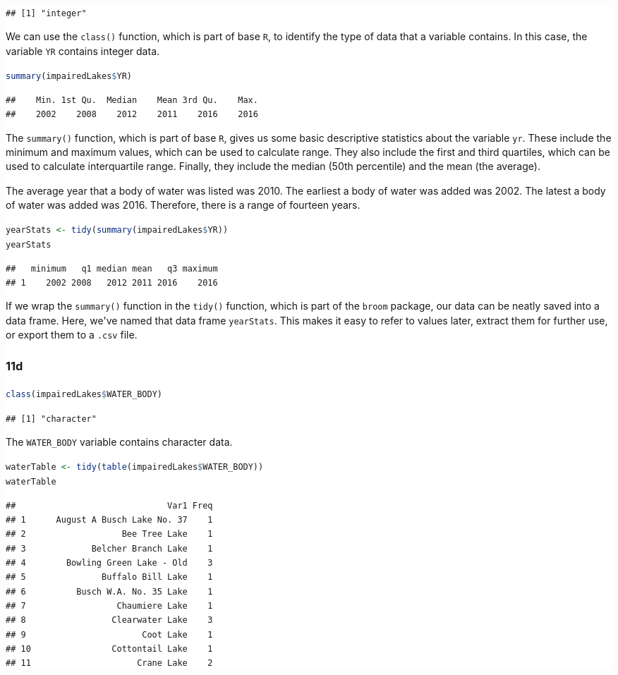 ```
## [1] "integer"
```

We can use the `class()` function, which is part of base `R`, to identify the type of data that a variable contains. In this case, the variable `YR` contains integer data.


```r
summary(impairedLakes$YR)
```

```
##    Min. 1st Qu.  Median    Mean 3rd Qu.    Max. 
##    2002    2008    2012    2011    2016    2016
```

The `summary()` function, which is part of base `R`, gives us some basic descriptive statistics about the variable `yr`. These include the minimum and maximum values, which can be used to calculate range. They also include the first and third quartiles, which can be used to calculate interquartile range. Finally, they include the median (50th percentile) and the mean (the average).

The average year that a body of water was listed was 2010. The earliest a body of water was added was 2002. The latest a body of water was added was 2016. Therefore, there is a range of fourteen years. 


```r
yearStats <- tidy(summary(impairedLakes$YR))
yearStats
```

```
##   minimum   q1 median mean   q3 maximum
## 1    2002 2008   2012 2011 2016    2016
```

If we wrap the `summary()` function in the `tidy()` function, which is part of the `broom` package, our data can be neatly saved into a data frame. Here, we've named that data frame `yearStats`. This makes it easy to refer to values later, extract them for further use, or export them to a `.csv` file.

### 11d


```r
class(impairedLakes$WATER_BODY)
```

```
## [1] "character"
```

The `WATER_BODY` variable contains character data.


```r
waterTable <- tidy(table(impairedLakes$WATER_BODY))
waterTable
```

```
##                              Var1 Freq
## 1      August A Busch Lake No. 37    1
## 2                   Bee Tree Lake    1
## 3             Belcher Branch Lake    1
## 4        Bowling Green Lake - Old    3
## 5               Buffalo Bill Lake    1
## 6          Busch W.A. No. 35 Lake    1
## 7                  Chaumiere Lake    1
## 8                 Clearwater Lake    3
## 9                       Coot Lake    1
## 10                Cottontail Lake    1
## 11                     Crane Lake    2
```